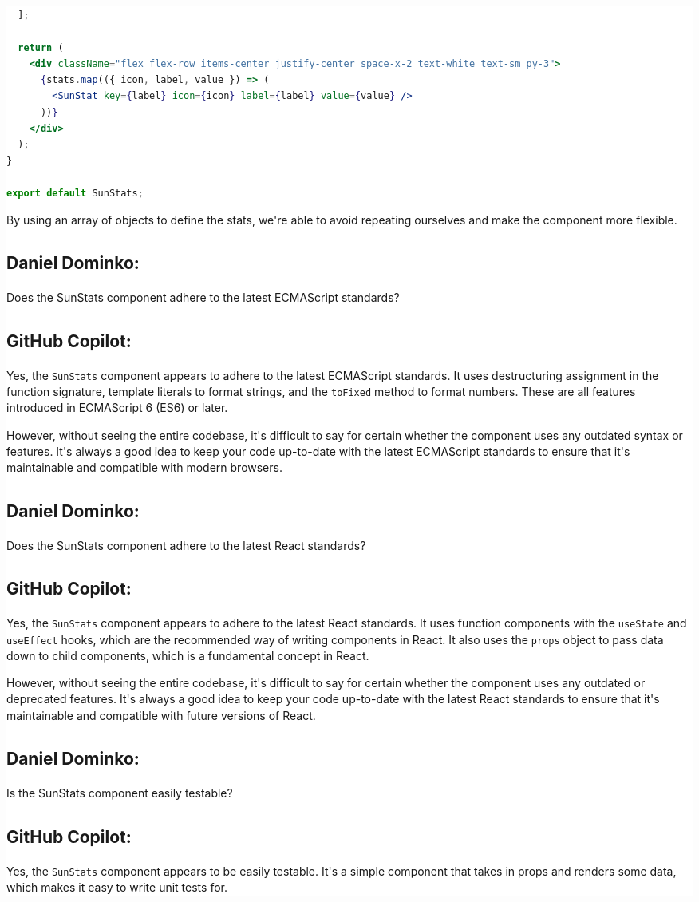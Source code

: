 ```javascriptreact
  ];

  return (
    <div className="flex flex-row items-center justify-center space-x-2 text-white text-sm py-3">
      {stats.map(({ icon, label, value }) => (
        <SunStat key={label} icon={icon} label={label} value={value} />
      ))}
    </div>
  );
}

export default SunStats;
```

By using an array of objects to define the stats, we're able to avoid repeating ourselves and make the component more flexible.

Daniel Dominko: 
---
Does the SunStats component adhere to the latest ECMAScript standards?

GitHub Copilot: 
---
Yes, the `SunStats` component appears to adhere to the latest ECMAScript standards. It uses destructuring assignment in the function signature, template literals to format strings, and the `toFixed` method to format numbers. These are all features introduced in ECMAScript 6 (ES6) or later.

However, without seeing the entire codebase, it's difficult to say for certain whether the component uses any outdated syntax or features. It's always a good idea to keep your code up-to-date with the latest ECMAScript standards to ensure that it's maintainable and compatible with modern browsers.

Daniel Dominko: 
---
Does the SunStats component adhere to the latest React standards?

GitHub Copilot: 
---
Yes, the `SunStats` component appears to adhere to the latest React standards. It uses function components with the `useState` and `useEffect` hooks, which are the recommended way of writing components in React. It also uses the `props` object to pass data down to child components, which is a fundamental concept in React.

However, without seeing the entire codebase, it's difficult to say for certain whether the component uses any outdated or deprecated features. It's always a good idea to keep your code up-to-date with the latest React standards to ensure that it's maintainable and compatible with future versions of React.

Daniel Dominko: 
---
Is the SunStats component easily testable?

GitHub Copilot: 
---
Yes, the `SunStats` component appears to be easily testable. It's a simple component that takes in props and renders some data, which makes it easy to write unit tests for.
